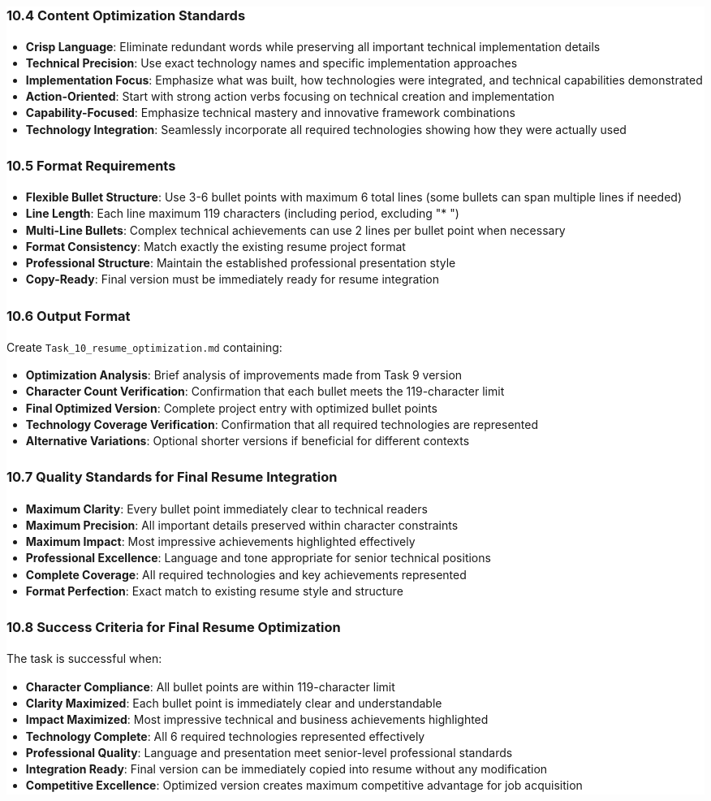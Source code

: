 ### 10.4 Content Optimization Standards
- **Crisp Language**: Eliminate redundant words while preserving all important technical implementation details
- **Technical Precision**: Use exact technology names and specific implementation approaches
- **Implementation Focus**: Emphasize what was built, how technologies were integrated, and technical capabilities demonstrated
- **Action-Oriented**: Start with strong action verbs focusing on technical creation and implementation
- **Capability-Focused**: Emphasize technical mastery and innovative framework combinations
- **Technology Integration**: Seamlessly incorporate all required technologies showing how they were actually used

### 10.5 Format Requirements
- **Flexible Bullet Structure**: Use 3-6 bullet points with maximum 6 total lines (some bullets can span multiple lines if needed)
- **Line Length**: Each line maximum 119 characters (including period, excluding "* ")
- **Multi-Line Bullets**: Complex technical achievements can use 2 lines per bullet point when necessary
- **Format Consistency**: Match exactly the existing resume project format
- **Professional Structure**: Maintain the established professional presentation style
- **Copy-Ready**: Final version must be immediately ready for resume integration

### 10.6 Output Format
Create `Task_10_resume_optimization.md` containing:
- **Optimization Analysis**: Brief analysis of improvements made from Task 9 version
- **Character Count Verification**: Confirmation that each bullet meets the 119-character limit
- **Final Optimized Version**: Complete project entry with optimized bullet points
- **Technology Coverage Verification**: Confirmation that all required technologies are represented
- **Alternative Variations**: Optional shorter versions if beneficial for different contexts

### 10.7 Quality Standards for Final Resume Integration
- **Maximum Clarity**: Every bullet point immediately clear to technical readers
- **Maximum Precision**: All important details preserved within character constraints
- **Maximum Impact**: Most impressive achievements highlighted effectively
- **Professional Excellence**: Language and tone appropriate for senior technical positions
- **Complete Coverage**: All required technologies and key achievements represented
- **Format Perfection**: Exact match to existing resume style and structure

### 10.8 Success Criteria for Final Resume Optimization
The task is successful when:
- **Character Compliance**: All bullet points are within 119-character limit
- **Clarity Maximized**: Each bullet point is immediately clear and understandable
- **Impact Maximized**: Most impressive technical and business achievements highlighted
- **Technology Complete**: All 6 required technologies represented effectively
- **Professional Quality**: Language and presentation meet senior-level professional standards
- **Integration Ready**: Final version can be immediately copied into resume without any modification
- **Competitive Excellence**: Optimized version creates maximum competitive advantage for job acquisition
